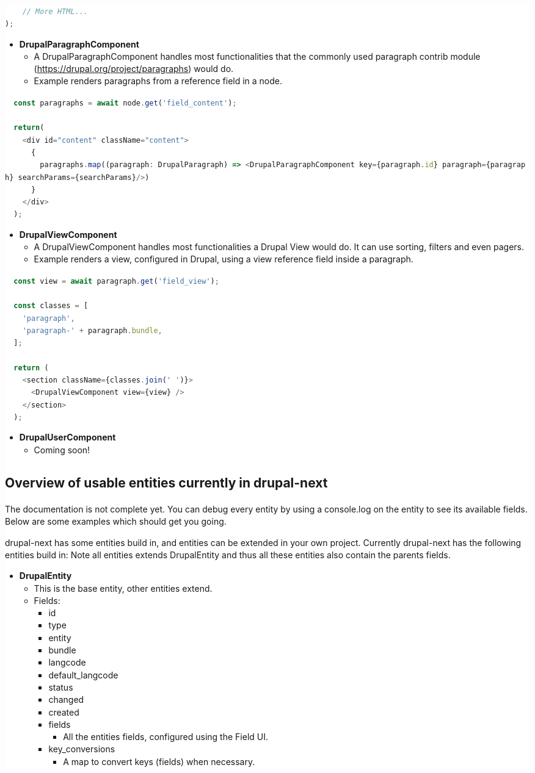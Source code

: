 ```typescript
    // More HTML...
);
```
* **DrupalParagraphComponent**
  * A DrupalParagraphComponent handles most functionalities that the commonly used paragraph contrib module (https://drupal.org/project/paragraphs) would do.
  * Example renders paragraphs from a reference field in a node.
```typescript
  const paragraphs = await node.get('field_content');

  return(
    <div id="content" className="content">
      {
        paragraphs.map((paragraph: DrupalParagraph) => <DrupalParagraphComponent key={paragraph.id} paragraph={paragraph} searchParams={searchParams}/>)
      }
    </div>
  );
```
* **DrupalViewComponent**
  * A DrupalViewComponent handles most functionalities a Drupal View would do. It can use sorting, filters and even pagers. 
  * Example renders a view, configured in Drupal, using a view reference field inside a paragraph.
```typescript
  const view = await paragraph.get('field_view');

  const classes = [
    'paragraph',
    'paragraph-' + paragraph.bundle,
  ];
    
  return (
    <section className={classes.join(' ')}>
      <DrupalViewComponent view={view} />
    </section>
  );
```
* **DrupalUserComponent**
  * Coming soon!

## Overview of usable entities currently in drupal-next
The documentation is not complete yet. You can debug every entity by using a console.log on the entity to see its available fields. Below are some examples which should get you going.

drupal-next has some entities build in, and entities can be extended in your own project. Currently drupal-next has the following entities build in:
Note all entities extends DrupalEntity and thus all these entities also contain the parents fields.
* **DrupalEntity**
  * This is the base entity, other entities extend.
  * Fields:
    * id
    * type
    * entity
    * bundle
    * langcode
    * default_langcode
    * status
    * changed
    * created
    * fields
      * All the entities fields, configured using the Field UI.
    * key_conversions
      * A map to convert keys (fields) when necessary.